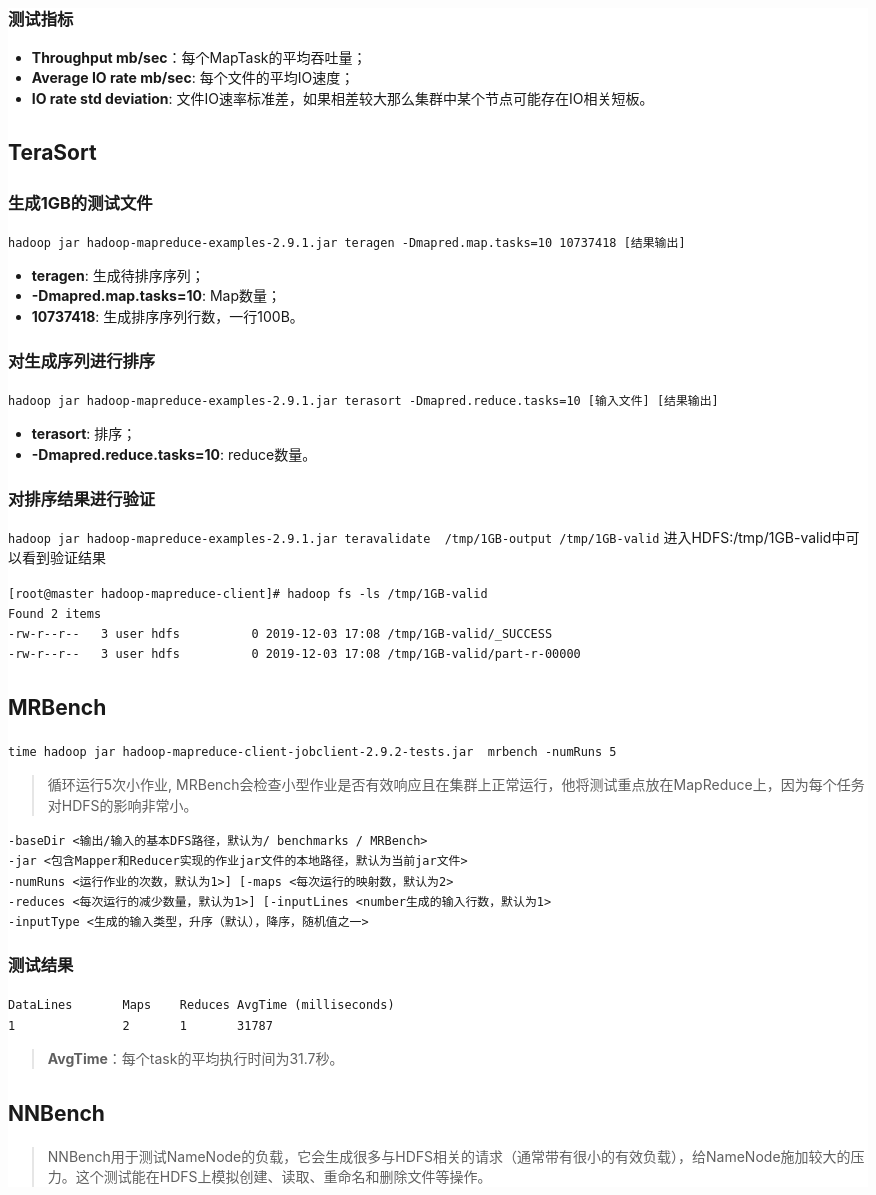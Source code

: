 ### 测试指标
- **Throughput mb/sec**：每个MapTask的平均吞吐量；
- **Average IO rate mb/sec**: 每个文件的平均IO速度；
- **IO rate std deviation**: 文件IO速率标准差，如果相差较大那么集群中某个节点可能存在IO相关短板。


## TeraSort

### 生成1GB的测试文件
`hadoop jar hadoop-mapreduce-examples-2.9.1.jar teragen -Dmapred.map.tasks=10 10737418 [结果输出]`
- **teragen**: 生成待排序序列；
- **-Dmapred.map.tasks=10**: Map数量；
- **10737418**: 生成排序序列行数，一行100B。

### 对生成序列进行排序
`hadoop jar hadoop-mapreduce-examples-2.9.1.jar terasort -Dmapred.reduce.tasks=10 [输入文件] [结果输出]`
- **terasort**: 排序；
- **-Dmapred.reduce.tasks=10**: reduce数量。

### 对排序结果进行验证
`hadoop jar hadoop-mapreduce-examples-2.9.1.jar teravalidate  /tmp/1GB-output /tmp/1GB-valid`
进入HDFS:/tmp/1GB-valid中可以看到验证结果
```
[root@master hadoop-mapreduce-client]# hadoop fs -ls /tmp/1GB-valid
Found 2 items
-rw-r--r--   3 user hdfs          0 2019-12-03 17:08 /tmp/1GB-valid/_SUCCESS
-rw-r--r--   3 user hdfs          0 2019-12-03 17:08 /tmp/1GB-valid/part-r-00000
```

## MRBench

`time hadoop jar hadoop-mapreduce-client-jobclient-2.9.2-tests.jar  mrbench -numRuns 5`
> 循环运行5次小作业, MRBench会检查小型作业是否有效响应且在集群上正常运行，他将测试重点放在MapReduce上，因为每个任务对HDFS的影响非常小。

```
-baseDir <输出/输入的基本DFS路径，默认为/ benchmarks / MRBench> 
-jar <包含Mapper和Reducer实现的作业jar文件的本地路径，默认为当前jar文件>
-numRuns <运行作业的次数，默认为1>] [-maps <每次运行的映射数，默认为2>
-reduces <每次运行的减少数量，默认为1>] [-inputLines <number生成的输入行数，默认为1>
-inputType <生成的输入类型，升序（默认），降序，随机值之一>
```
### 测试结果
```
DataLines       Maps    Reduces AvgTime (milliseconds)
1               2       1       31787
```
> **AvgTime**：每个task的平均执行时间为31.7秒。


## NNBench
> NNBench用于测试NameNode的负载，它会生成很多与HDFS相关的请求（通常带有很小的有效负载），给NameNode施加较大的压力。这个测试能在HDFS上模拟创建、读取、重命名和删除文件等操作。
